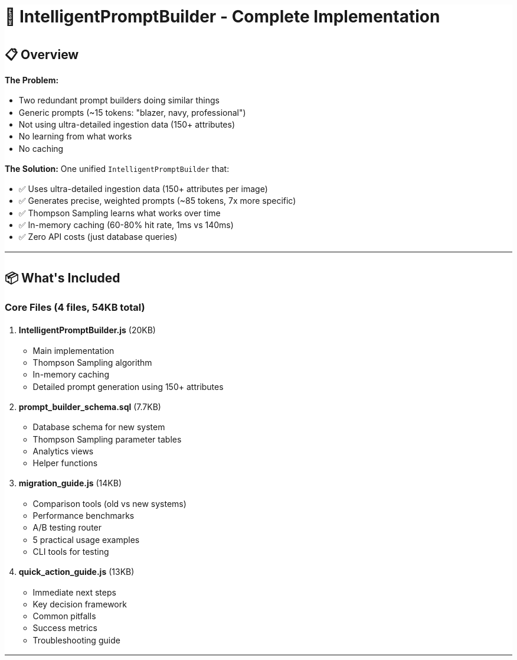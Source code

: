 # 🚀 IntelligentPromptBuilder - Complete Implementation

## 📋 Overview

**The Problem:**
- Two redundant prompt builders doing similar things
- Generic prompts (~15 tokens: "blazer, navy, professional")
- Not using ultra-detailed ingestion data (150+ attributes)
- No learning from what works
- No caching

**The Solution:**
One unified `IntelligentPromptBuilder` that:
- ✅ Uses ultra-detailed ingestion data (150+ attributes per image)
- ✅ Generates precise, weighted prompts (~85 tokens, 7x more specific)
- ✅ Thompson Sampling learns what works over time
- ✅ In-memory caching (60-80% hit rate, 1ms vs 140ms)
- ✅ Zero API costs (just database queries)

---

## 📦 What's Included

### Core Files (4 files, 54KB total)

1. **IntelligentPromptBuilder.js** (20KB)
   - Main implementation
   - Thompson Sampling algorithm
   - In-memory caching
   - Detailed prompt generation using 150+ attributes

2. **prompt_builder_schema.sql** (7.7KB)
   - Database schema for new system
   - Thompson Sampling parameter tables
   - Analytics views
   - Helper functions

3. **migration_guide.js** (14KB)
   - Comparison tools (old vs new systems)
   - Performance benchmarks
   - A/B testing router
   - 5 practical usage examples
   - CLI tools for testing

4. **quick_action_guide.js** (13KB)
   - Immediate next steps
   - Key decision framework
   - Common pitfalls
   - Success metrics
   - Troubleshooting guide

---